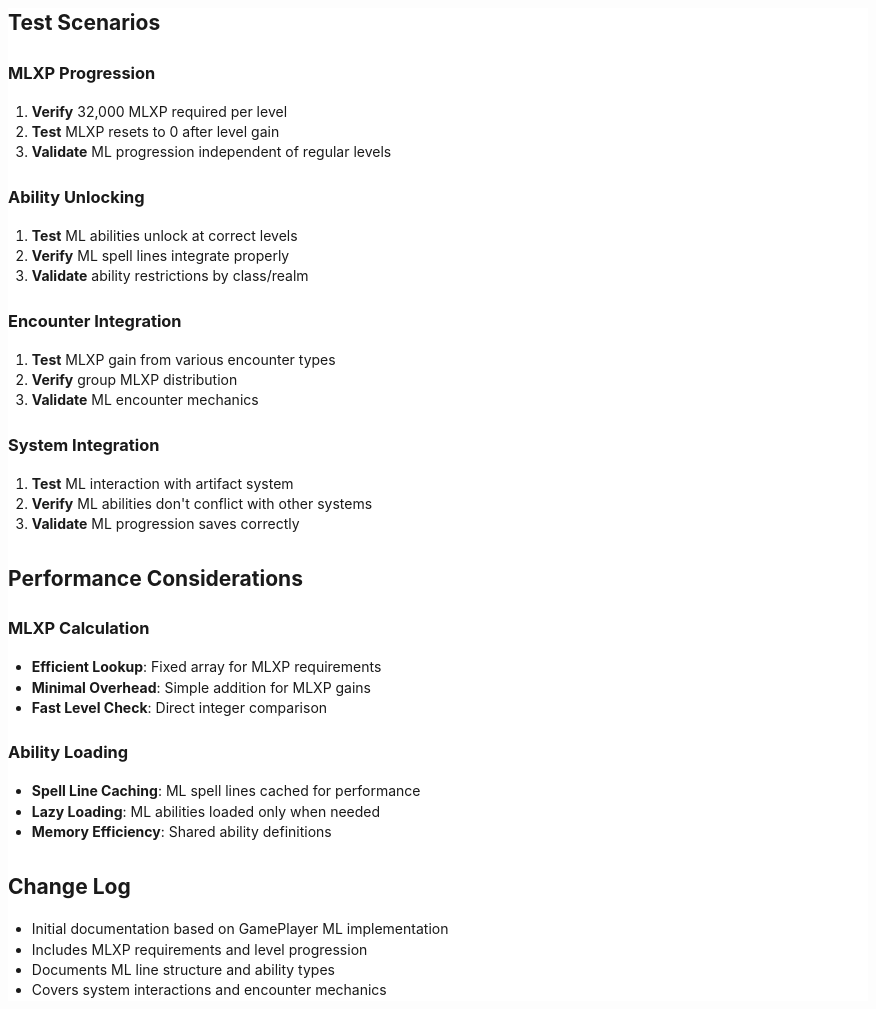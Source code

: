 ## Test Scenarios

### MLXP Progression
1. **Verify** 32,000 MLXP required per level
2. **Test** MLXP resets to 0 after level gain
3. **Validate** ML progression independent of regular levels

### Ability Unlocking
1. **Test** ML abilities unlock at correct levels
2. **Verify** ML spell lines integrate properly
3. **Validate** ability restrictions by class/realm

### Encounter Integration
1. **Test** MLXP gain from various encounter types
2. **Verify** group MLXP distribution
3. **Validate** ML encounter mechanics

### System Integration
1. **Test** ML interaction with artifact system
2. **Verify** ML abilities don't conflict with other systems
3. **Validate** ML progression saves correctly

## Performance Considerations

### MLXP Calculation
- **Efficient Lookup**: Fixed array for MLXP requirements
- **Minimal Overhead**: Simple addition for MLXP gains
- **Fast Level Check**: Direct integer comparison

### Ability Loading
- **Spell Line Caching**: ML spell lines cached for performance
- **Lazy Loading**: ML abilities loaded only when needed
- **Memory Efficiency**: Shared ability definitions

## Change Log
- Initial documentation based on GamePlayer ML implementation
- Includes MLXP requirements and level progression
- Documents ML line structure and ability types
- Covers system interactions and encounter mechanics 